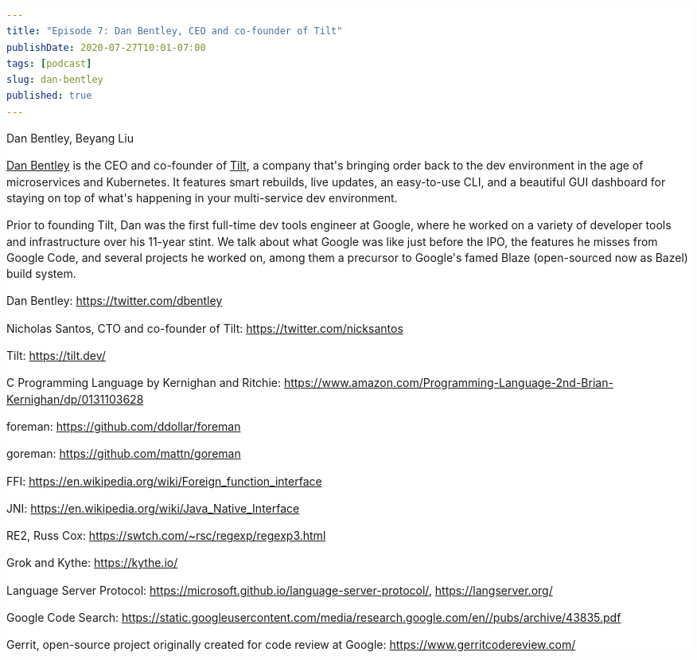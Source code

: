 ```yaml
---
title: "Episode 7: Dan Bentley, CEO and co-founder of Tilt"
publishDate: 2020-07-27T10:01-07:00
tags: [podcast]
slug: dan-bentley
published: true
---
```



<audio className="object-center" src="https://www.buzzsprout.com/1097978/4648337-dan-bentley-ceo-and-co-founder-of-tilt.mp3" controls={true} preload="none"></audio>



<span>
Dan Bentley, Beyang Liu
</span>



[Dan Bentley](https://twitter.com/dbentley) is the CEO and co-founder of [Tilt](https://tilt.dev), a company that's bringing order back to the dev environment in the age of microservices and Kubernetes. It features smart rebuilds, live updates, an easy-to-use CLI, and a beautiful GUI dashboard for staying on top of what's happening in your multi-service dev environment.

Prior to founding Tilt, Dan was the first full-time dev tools engineer at Google, where he worked on a variety of developer tools and infrastructure over his 11-year stint. We talk about what Google was like just before the IPO, the features he misses from Google Code, and several projects he worked on, among them a precursor to Google's famed Blaze (open-sourced now as Bazel) build system.



Dan Bentley: https://twitter.com/dbentley

Nicholas Santos, CTO and co-founder of Tilt: https://twitter.com/nicksantos

Tilt: https://tilt.dev/

C Programming Language by Kernighan and Ritchie: https://www.amazon.com/Programming-Language-2nd-Brian-Kernighan/dp/0131103628

foreman: https://github.com/ddollar/foreman

goreman: https://github.com/mattn/goreman

FFI: https://en.wikipedia.org/wiki/Foreign_function_interface

JNI: https://en.wikipedia.org/wiki/Java_Native_Interface

RE2, Russ Cox: https://swtch.com/~rsc/regexp/regexp3.html

Grok and Kythe: https://kythe.io/

Language Server Protocol: https://microsoft.github.io/language-server-protocol/, https://langserver.org/

Google Code Search: https://static.googleusercontent.com/media/research.google.com/en//pubs/archive/43835.pdf

Gerrit, open-source project originally created for code review at Google: https://www.gerritcodereview.com/
